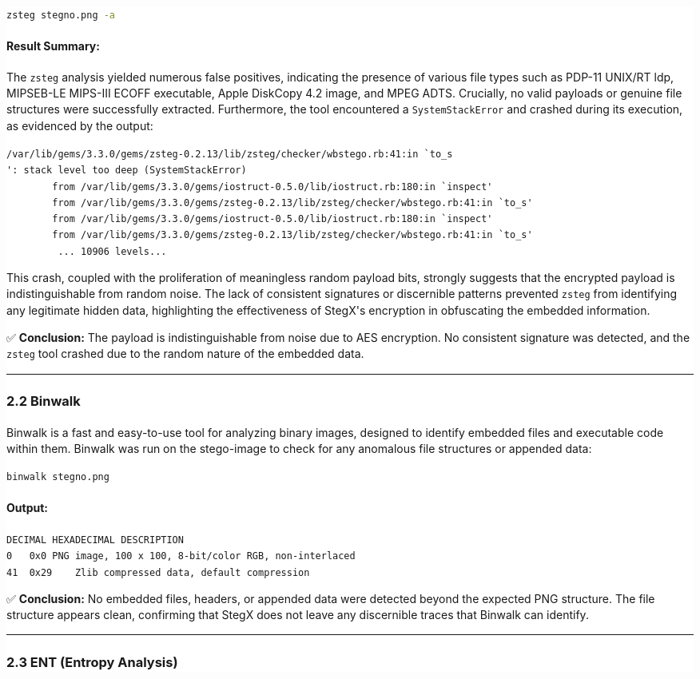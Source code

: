 ```bash
zsteg stegno.png -a
```

#### Result Summary:

The `zsteg` analysis yielded numerous false positives, indicating the presence of various file types such as PDP-11 UNIX/RT ldp, MIPSEB-LE MIPS-III ECOFF executable, Apple DiskCopy 4.2 image, and MPEG ADTS. Crucially, no valid payloads or genuine file structures were successfully extracted. Furthermore, the tool encountered a `SystemStackError` and crashed during its execution, as evidenced by the output:

```
/var/lib/gems/3.3.0/gems/zsteg-0.2.13/lib/zsteg/checker/wbstego.rb:41:in `to_s
': stack level too deep (SystemStackError)
        from /var/lib/gems/3.3.0/gems/iostruct-0.5.0/lib/iostruct.rb:180:in `inspect'
        from /var/lib/gems/3.3.0/gems/zsteg-0.2.13/lib/zsteg/checker/wbstego.rb:41:in `to_s'
        from /var/lib/gems/3.3.0/gems/iostruct-0.5.0/lib/iostruct.rb:180:in `inspect'
        from /var/lib/gems/3.3.0/gems/zsteg-0.2.13/lib/zsteg/checker/wbstego.rb:41:in `to_s'
         ... 10906 levels...
```

This crash, coupled with the proliferation of meaningless random payload bits, strongly suggests that the encrypted payload is indistinguishable from random noise. The lack of consistent signatures or discernible patterns prevented `zsteg` from identifying any legitimate hidden data, highlighting the effectiveness of StegX's encryption in obfuscating the embedded information.

✅ **Conclusion:** The payload is indistinguishable from noise due to AES encryption. No consistent signature was detected, and the `zsteg` tool crashed due to the random nature of the embedded data.

---

### 2.2 Binwalk

Binwalk is a fast and easy-to-use tool for analyzing binary images, designed to identify embedded files and executable code within them. Binwalk was run on the stego-image to check for any anomalous file structures or appended data:

```bash
binwalk stegno.png
```

#### Output:

```
DECIMAL	HEXADECIMAL	DESCRIPTION
0	0x0	PNG image, 100 x 100, 8-bit/color RGB, non-interlaced
41	0x29	Zlib compressed data, default compression
```

✅ **Conclusion:** No embedded files, headers, or appended data were detected beyond the expected PNG structure. The file structure appears clean, confirming that StegX does not leave any discernible traces that Binwalk can identify.

---

### 2.3 ENT (Entropy Analysis)
